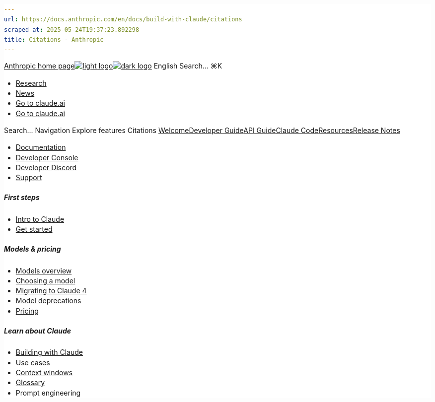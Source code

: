 ```yaml
---
url: https://docs.anthropic.com/en/docs/build-with-claude/citations
scraped_at: 2025-05-24T19:37:23.892298
title: Citations - Anthropic
---
```


[Anthropic home page![light logo](https://mintlify.s3.us-west-1.amazonaws.com/anthropic/logo/light.svg)![dark logo](https://mintlify.s3.us-west-1.amazonaws.com/anthropic/logo/dark.svg)](https://docs.anthropic.com/)
English
Search...
⌘K
  * [Research](https://www.anthropic.com/research)
  * [News](https://www.anthropic.com/news)
  * [Go to claude.ai](https://claude.ai/)
  * [Go to claude.ai](https://claude.ai/)


Search...
Navigation
Explore features
Citations
[Welcome](https://docs.anthropic.com/en/home)[Developer Guide](https://docs.anthropic.com/en/docs/welcome)[API Guide](https://docs.anthropic.com/en/api/overview)[Claude Code](https://docs.anthropic.com/en/docs/claude-code/overview)[Resources](https://docs.anthropic.com/en/resources/overview)[Release Notes](https://docs.anthropic.com/en/release-notes/overview)
* [Documentation](https://docs.anthropic.com/en/home)
* [Developer Console](https://console.anthropic.com/)
* [Developer Discord](https://www.anthropic.com/discord)
* [Support](https://support.anthropic.com/)
##### First steps
  * [Intro to Claude](https://docs.anthropic.com/en/docs/welcome)
  * [Get started](https://docs.anthropic.com/en/docs/get-started)


##### Models & pricing
  * [Models overview](https://docs.anthropic.com/en/docs/about-claude/models/overview)
  * [Choosing a model](https://docs.anthropic.com/en/docs/about-claude/models/choosing-a-model)
  * [Migrating to Claude 4](https://docs.anthropic.com/en/docs/about-claude/models/migrating-to-claude-4)
  * [Model deprecations](https://docs.anthropic.com/en/docs/about-claude/model-deprecations)
  * [Pricing](https://docs.anthropic.com/en/docs/about-claude/pricing)


##### Learn about Claude
  * [Building with Claude](https://docs.anthropic.com/en/docs/overview)
  * Use cases
  * [Context windows](https://docs.anthropic.com/en/docs/build-with-claude/context-windows)
  * [Glossary](https://docs.anthropic.com/en/docs/about-claude/glossary)
  * Prompt engineering

